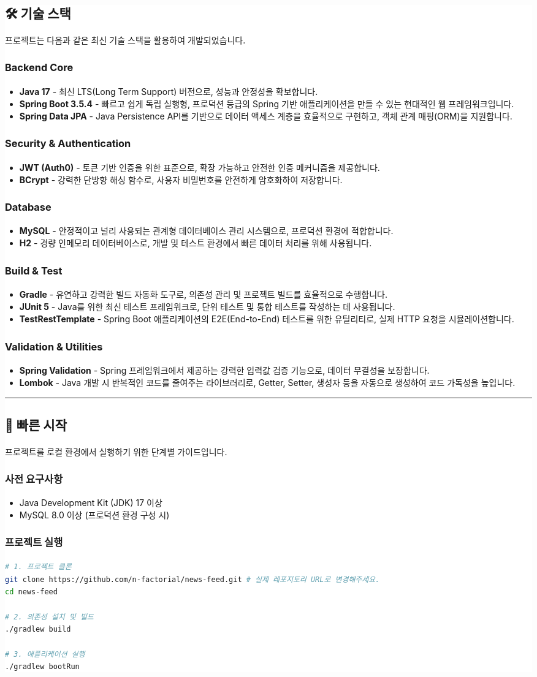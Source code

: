 
## 🛠️ 기술 스택

프로젝트는 다음과 같은 최신 기술 스택을 활용하여 개발되었습니다.

### **Backend Core**
-   **Java 17** - 최신 LTS(Long Term Support) 버전으로, 성능과 안정성을 확보합니다.
-   **Spring Boot 3.5.4** - 빠르고 쉽게 독립 실행형, 프로덕션 등급의 Spring 기반 애플리케이션을 만들 수 있는 현대적인 웹 프레임워크입니다.
-   **Spring Data JPA** - Java Persistence API를 기반으로 데이터 액세스 계층을 효율적으로 구현하고, 객체 관계 매핑(ORM)을 지원합니다.

### **Security & Authentication**
-   **JWT (Auth0)** - 토큰 기반 인증을 위한 표준으로, 확장 가능하고 안전한 인증 메커니즘을 제공합니다.
-   **BCrypt** - 강력한 단방향 해싱 함수로, 사용자 비밀번호를 안전하게 암호화하여 저장합니다.

### **Database**
-   **MySQL** - 안정적이고 널리 사용되는 관계형 데이터베이스 관리 시스템으로, 프로덕션 환경에 적합합니다.
-   **H2** - 경량 인메모리 데이터베이스로, 개발 및 테스트 환경에서 빠른 데이터 처리를 위해 사용됩니다.

### **Build & Test**
-   **Gradle** - 유연하고 강력한 빌드 자동화 도구로, 의존성 관리 및 프로젝트 빌드를 효율적으로 수행합니다.
-   **JUnit 5** - Java를 위한 최신 테스트 프레임워크로, 단위 테스트 및 통합 테스트를 작성하는 데 사용됩니다.
-   **TestRestTemplate** - Spring Boot 애플리케이션의 E2E(End-to-End) 테스트를 위한 유틸리티로, 실제 HTTP 요청을 시뮬레이션합니다.

### **Validation & Utilities**
-   **Spring Validation** - Spring 프레임워크에서 제공하는 강력한 입력값 검증 기능으로, 데이터 무결성을 보장합니다.
-   **Lombok** - Java 개발 시 반복적인 코드를 줄여주는 라이브러리로, Getter, Setter, 생성자 등을 자동으로 생성하여 코드 가독성을 높입니다.

---

## 🚀 빠른 시작

프로젝트를 로컬 환경에서 실행하기 위한 단계별 가이드입니다.

### **사전 요구사항**
-   Java Development Kit (JDK) 17 이상
-   MySQL 8.0 이상 (프로덕션 환경 구성 시)

### **프로젝트 실행**

```bash
# 1. 프로젝트 클론
git clone https://github.com/n-factorial/news-feed.git # 실제 레포지토리 URL로 변경해주세요.
cd news-feed

# 2. 의존성 설치 및 빌드
./gradlew build

# 3. 애플리케이션 실행
./gradlew bootRun
```
